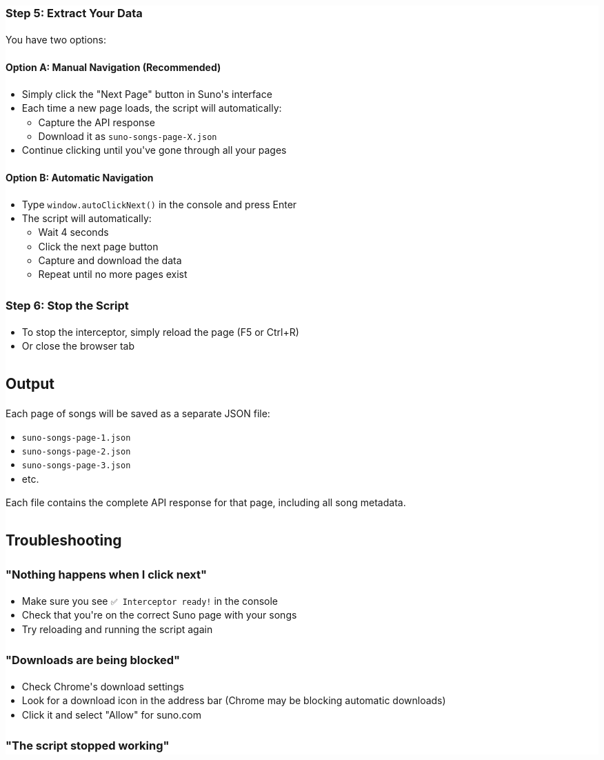 ### Step 5: Extract Your Data

You have two options:

#### Option A: Manual Navigation (Recommended)

- Simply click the "Next Page" button in Suno's interface
- Each time a new page loads, the script will automatically:
  - Capture the API response
  - Download it as `suno-songs-page-X.json`
- Continue clicking until you've gone through all your pages

#### Option B: Automatic Navigation

- Type `window.autoClickNext()` in the console and press Enter
- The script will automatically:
  - Wait 4 seconds
  - Click the next page button
  - Capture and download the data
  - Repeat until no more pages exist

### Step 6: Stop the Script

- To stop the interceptor, simply reload the page (F5 or Ctrl+R)
- Or close the browser tab

## Output

Each page of songs will be saved as a separate JSON file:

- `suno-songs-page-1.json`
- `suno-songs-page-2.json`
- `suno-songs-page-3.json`
- etc.

Each file contains the complete API response for that page, including all song metadata.

## Troubleshooting

### "Nothing happens when I click next"

- Make sure you see `✅ Interceptor ready!` in the console
- Check that you're on the correct Suno page with your songs
- Try reloading and running the script again

### "Downloads are being blocked"

- Check Chrome's download settings
- Look for a download icon in the address bar (Chrome may be blocking automatic downloads)
- Click it and select "Allow" for suno.com

### "The script stopped working"
